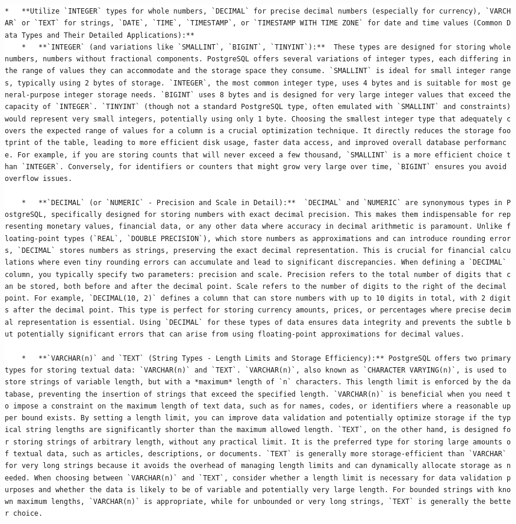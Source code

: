     *   **Utilize `INTEGER` types for whole numbers, `DECIMAL` for precise decimal numbers (especially for currency), `VARCHAR` or `TEXT` for strings, `DATE`, `TIME`, `TIMESTAMP`, or `TIMESTAMP WITH TIME ZONE` for date and time values (Common Data Types and Their Detailed Applications):**
        *   **`INTEGER` (and variations like `SMALLINT`, `BIGINT`, `TINYINT`):**  These types are designed for storing whole numbers, numbers without fractional components. PostgreSQL offers several variations of integer types, each differing in the range of values they can accommodate and the storage space they consume. `SMALLINT` is ideal for small integer ranges, typically using 2 bytes of storage. `INTEGER`, the most common integer type, uses 4 bytes and is suitable for most general-purpose integer storage needs. `BIGINT` uses 8 bytes and is designed for very large integer values that exceed the capacity of `INTEGER`. `TINYINT` (though not a standard PostgreSQL type, often emulated with `SMALLINT` and constraints) would represent very small integers, potentially using only 1 byte. Choosing the smallest integer type that adequately covers the expected range of values for a column is a crucial optimization technique. It directly reduces the storage footprint of the table, leading to more efficient disk usage, faster data access, and improved overall database performance. For example, if you are storing counts that will never exceed a few thousand, `SMALLINT` is a more efficient choice than `INTEGER`. Conversely, for identifiers or counters that might grow very large over time, `BIGINT` ensures you avoid overflow issues.

        *   **`DECIMAL` (or `NUMERIC` - Precision and Scale in Detail):**  `DECIMAL` and `NUMERIC` are synonymous types in PostgreSQL, specifically designed for storing numbers with exact decimal precision. This makes them indispensable for representing monetary values, financial data, or any other data where accuracy in decimal arithmetic is paramount. Unlike floating-point types (`REAL`, `DOUBLE PRECISION`), which store numbers as approximations and can introduce rounding errors, `DECIMAL` stores numbers as strings, preserving the exact decimal representation. This is crucial for financial calculations where even tiny rounding errors can accumulate and lead to significant discrepancies. When defining a `DECIMAL` column, you typically specify two parameters: precision and scale. Precision refers to the total number of digits that can be stored, both before and after the decimal point. Scale refers to the number of digits to the right of the decimal point. For example, `DECIMAL(10, 2)` defines a column that can store numbers with up to 10 digits in total, with 2 digits after the decimal point. This type is perfect for storing currency amounts, prices, or percentages where precise decimal representation is essential. Using `DECIMAL` for these types of data ensures data integrity and prevents the subtle but potentially significant errors that can arise from using floating-point approximations for decimal values.

        *   **`VARCHAR(n)` and `TEXT` (String Types - Length Limits and Storage Efficiency):** PostgreSQL offers two primary types for storing textual data: `VARCHAR(n)` and `TEXT`. `VARCHAR(n)`, also known as `CHARACTER VARYING(n)`, is used to store strings of variable length, but with a *maximum* length of `n` characters. This length limit is enforced by the database, preventing the insertion of strings that exceed the specified length. `VARCHAR(n)` is beneficial when you need to impose a constraint on the maximum length of text data, such as for names, codes, or identifiers where a reasonable upper bound exists. By setting a length limit, you can improve data validation and potentially optimize storage if the typical string lengths are significantly shorter than the maximum allowed length. `TEXT`, on the other hand, is designed for storing strings of arbitrary length, without any practical limit. It is the preferred type for storing large amounts of textual data, such as articles, descriptions, or documents. `TEXT` is generally more storage-efficient than `VARCHAR` for very long strings because it avoids the overhead of managing length limits and can dynamically allocate storage as needed. When choosing between `VARCHAR(n)` and `TEXT`, consider whether a length limit is necessary for data validation purposes and whether the data is likely to be of variable and potentially very large length. For bounded strings with known maximum lengths, `VARCHAR(n)` is appropriate, while for unbounded or very long strings, `TEXT` is generally the better choice.

